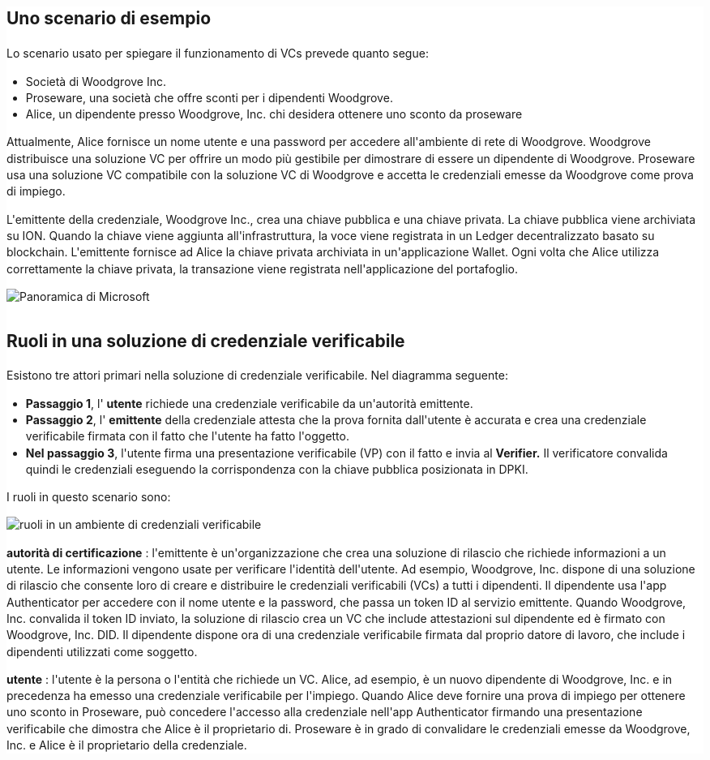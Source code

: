 ## <a name="a-sample-scenario"></a>Uno scenario di esempio

Lo scenario usato per spiegare il funzionamento di VCs prevede quanto segue:

- Società di Woodgrove Inc.
- Proseware, una società che offre sconti per i dipendenti Woodgrove.
- Alice, un dipendente presso Woodgrove, Inc. chi desidera ottenere uno sconto da proseware



Attualmente, Alice fornisce un nome utente e una password per accedere all'ambiente di rete di Woodgrove. Woodgrove distribuisce una soluzione VC per offrire un modo più gestibile per dimostrare di essere un dipendente di Woodgrove. Proseware usa una soluzione VC compatibile con la soluzione VC di Woodgrove e accetta le credenziali emesse da Woodgrove come prova di impiego.

L'emittente della credenziale, Woodgrove Inc., crea una chiave pubblica e una chiave privata. La chiave pubblica viene archiviata su ION. Quando la chiave viene aggiunta all'infrastruttura, la voce viene registrata in un Ledger decentralizzato basato su blockchain. L'emittente fornisce ad Alice la chiave privata archiviata in un'applicazione Wallet. Ogni volta che Alice utilizza correttamente la chiave privata, la transazione viene registrata nell'applicazione del portafoglio.

![Panoramica di Microsoft](media/decentralized-identifier-overview/did-overview.png)

## <a name="roles-in-a-verifiable-credential-solution"></a>Ruoli in una soluzione di credenziale verificabile 

Esistono tre attori primari nella soluzione di credenziale verificabile. Nel diagramma seguente:

- **Passaggio 1**, l' **utente** richiede una credenziale verificabile da un'autorità emittente.
- **Passaggio 2**, l' **emittente** della credenziale attesta che la prova fornita dall'utente è accurata e crea una credenziale verificabile firmata con il fatto che l'utente ha fatto l'oggetto.
- **Nel passaggio 3**, l'utente firma una presentazione verificabile (VP) con il fatto e invia al **Verifier.** Il verificatore convalida quindi le credenziali eseguendo la corrispondenza con la chiave pubblica posizionata in DPKI.

I ruoli in questo scenario sono:

![ruoli in un ambiente di credenziali verificabile](media/decentralized-identifier-overview/issuer-user-verifier.png)

**autorità di certificazione** : l'emittente è un'organizzazione che crea una soluzione di rilascio che richiede informazioni a un utente. Le informazioni vengono usate per verificare l'identità dell'utente. Ad esempio, Woodgrove, Inc. dispone di una soluzione di rilascio che consente loro di creare e distribuire le credenziali verificabili (VCs) a tutti i dipendenti. Il dipendente usa l'app Authenticator per accedere con il nome utente e la password, che passa un token ID al servizio emittente. Quando Woodgrove, Inc. convalida il token ID inviato, la soluzione di rilascio crea un VC che include attestazioni sul dipendente ed è firmato con Woodgrove, Inc. DID. Il dipendente dispone ora di una credenziale verificabile firmata dal proprio datore di lavoro, che include i dipendenti utilizzati come soggetto.  

**utente** : l'utente è la persona o l'entità che richiede un VC. Alice, ad esempio, è un nuovo dipendente di Woodgrove, Inc. e in precedenza ha emesso una credenziale verificabile per l'impiego. Quando Alice deve fornire una prova di impiego per ottenere uno sconto in Proseware, può concedere l'accesso alla credenziale nell'app Authenticator firmando una presentazione verificabile che dimostra che Alice è il proprietario di. Proseware è in grado di convalidare le credenziali emesse da Woodgrove, Inc. e Alice è il proprietario della credenziale. 
